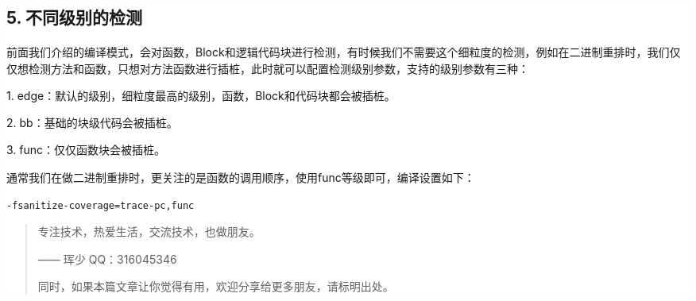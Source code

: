 ## 5\. 不同级别的检测

前面我们介绍的编译模式，会对函数，Block和逻辑代码块进行检测，有时候我们不需要这个细粒度的检测，例如在二进制重排时，我们仅仅想检测方法和函数，只想对方法函数进行插桩，此时就可以配置检测级别参数，支持的级别参数有三种：

1\. edge：默认的级别，细粒度最高的级别，函数，Block和代码块都会被插桩。

2\. bb：基础的块级代码会被插桩。

3\. func：仅仅函数块会被插桩。

通常我们在做二进制重排时，更关注的是函数的调用顺序，使用func等级即可，编译设置如下：

```
-fsanitize-coverage=trace-pc,func

```

> 专注技术，热爱生活，交流技术，也做朋友。
> 
> —— 珲少 QQ：316045346
> 
> 同时，如果本篇文章让你觉得有用，欢迎分享给更多朋友，请标明出处。